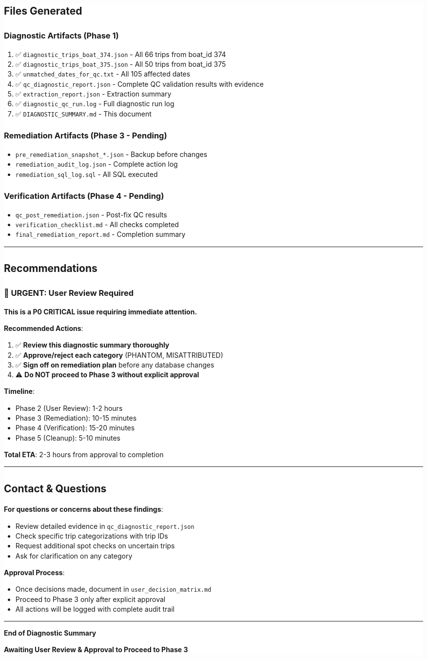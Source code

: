 ## Files Generated

### Diagnostic Artifacts (Phase 1)
1. ✅ `diagnostic_trips_boat_374.json` - All 66 trips from boat_id 374
2. ✅ `diagnostic_trips_boat_375.json` - All 50 trips from boat_id 375
3. ✅ `unmatched_dates_for_qc.txt` - All 105 affected dates
4. ✅ `qc_diagnostic_report.json` - Complete QC validation results with evidence
5. ✅ `extraction_report.json` - Extraction summary
6. ✅ `diagnostic_qc_run.log` - Full diagnostic run log
7. ✅ `DIAGNOSTIC_SUMMARY.md` - This document

### Remediation Artifacts (Phase 3 - Pending)
- `pre_remediation_snapshot_*.json` - Backup before changes
- `remediation_audit_log.json` - Complete action log
- `remediation_sql_log.sql` - All SQL executed

### Verification Artifacts (Phase 4 - Pending)
- `qc_post_remediation.json` - Post-fix QC results
- `verification_checklist.md` - All checks completed
- `final_remediation_report.md` - Completion summary

---

## Recommendations

### 🚨 URGENT: User Review Required

**This is a P0 CRITICAL issue requiring immediate attention.**

**Recommended Actions**:
1. ✅ **Review this diagnostic summary thoroughly**
2. ✅ **Approve/reject each category** (PHANTOM, MISATTRIBUTED)
3. ✅ **Sign off on remediation plan** before any database changes
4. ⚠️ **Do NOT proceed to Phase 3 without explicit approval**

**Timeline**:
- Phase 2 (User Review): 1-2 hours
- Phase 3 (Remediation): 10-15 minutes
- Phase 4 (Verification): 15-20 minutes
- Phase 5 (Cleanup): 5-10 minutes

**Total ETA**: 2-3 hours from approval to completion

---

## Contact & Questions

**For questions or concerns about these findings**:
- Review detailed evidence in `qc_diagnostic_report.json`
- Check specific trip categorizations with trip IDs
- Request additional spot checks on uncertain trips
- Ask for clarification on any category

**Approval Process**:
- Once decisions made, document in `user_decision_matrix.md`
- Proceed to Phase 3 only after explicit approval
- All actions will be logged with complete audit trail

---

**End of Diagnostic Summary**

**Awaiting User Review & Approval to Proceed to Phase 3**
